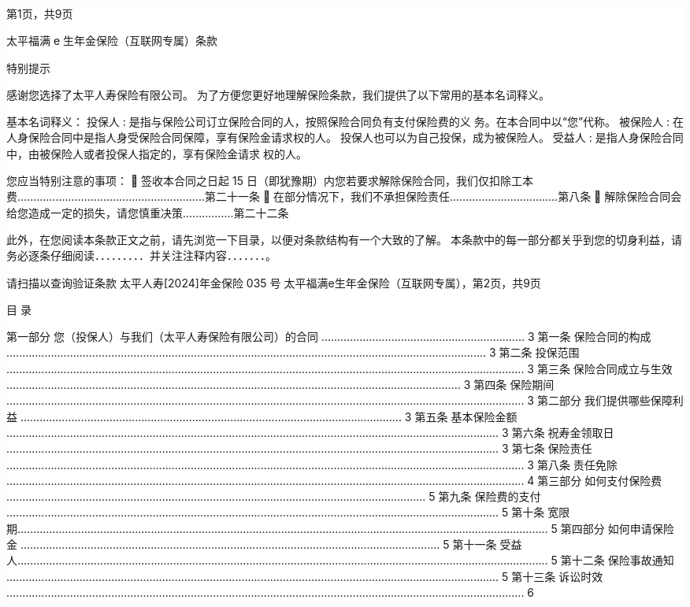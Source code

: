 第1页，共9页 
 
 
 
太平福满 e 生年金保险（互联网专属）条款 
 
特别提示 
 
 
感谢您选择了太平人寿保险有限公司。 
为了方便您更好地理解保险条款，我们提供了以下常用的基本名词释义。 
 
基本名词释义： 
投保人 : 是指与保险公司订立保险合同的人，按照保险合同负有支付保险费的义
务。在本合同中以“您”代称。 
被保险人 : 在人身保险合同中是指人身受保险合同保障，享有保险金请求权的人。
投保人也可以为自己投保，成为被保险人。 
受益人 : 是指人身保险合同中，由被保险人或者投保人指定的，享有保险金请求
权的人。 
 
您应当特别注意的事项： 
 签收本合同之日起 15 日（即犹豫期）内您若要求解除保险合同，我们仅扣除工本
费...........................................................第二十一条 
 在部分情况下，我们不承担保险责任..................................第八条 
 解除保险合同会给您造成一定的损失，请您慎重决策................第二十二条 
 
 
此外，在您阅读本条款正文之前，请先浏览一下目录，以便对条款结构有一个大致的了解。 
本条款中的每一部分都关乎到您的切身利益，请务必逐条仔细阅读．．．．．．．．．并关注注释内容．．．．．．．。 
 
 
请扫描以查询验证条款 
太平人寿[2024]年金保险 035 号 
太平福满e生年金保险（互联网专属），第2页，共9页 
 
目     录 
 
第一部分 您（投保人）与我们（太平人寿保险有限公司）的合同 ................................................................ 3 
第一条 保险合同的构成 ....................................................................................................................................................... 3 
第二条 投保范围 ................................................................................................................................................................... 3 
第三条 保险合同成立与生效 ............................................................................................................................................... 3 
第四条 保险期间 ................................................................................................................................................................... 3 
第二部分 我们提供哪些保障利益 ........................................................................................................................ 3 
第五条 基本保险金额 ........................................................................................................................................................... 3 
第六条 祝寿金领取日 ........................................................................................................................................................... 3 
第七条 保险责任 ................................................................................................................................................................... 3 
第八条 责任免除 ................................................................................................................................................................... 4 
第三部分 如何支付保险费 .................................................................................................................................... 5 
第九条 保险费的支付 ........................................................................................................................................................... 5 
第十条 宽限期....................................................................................................................................................................... 5 
第四部分 如何申请保险金 .................................................................................................................................... 5 
第十一条 受益人....................................................................................................................................................................... 5 
第十二条 保险事故通知 ........................................................................................................................................................... 5 
第十三条 诉讼时效 ................................................................................................................................................................... 6 